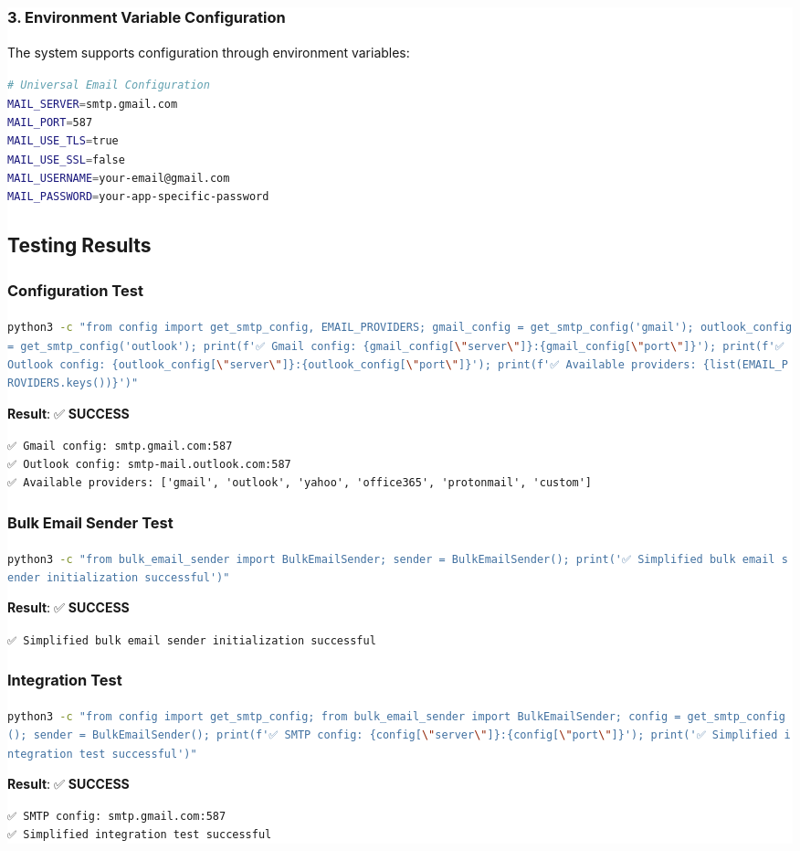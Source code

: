 ### **3. Environment Variable Configuration**

The system supports configuration through environment variables:

```bash
# Universal Email Configuration
MAIL_SERVER=smtp.gmail.com
MAIL_PORT=587
MAIL_USE_TLS=true
MAIL_USE_SSL=false
MAIL_USERNAME=your-email@gmail.com
MAIL_PASSWORD=your-app-specific-password
```

## Testing Results

### **Configuration Test**
```bash
python3 -c "from config import get_smtp_config, EMAIL_PROVIDERS; gmail_config = get_smtp_config('gmail'); outlook_config = get_smtp_config('outlook'); print(f'✅ Gmail config: {gmail_config[\"server\"]}:{gmail_config[\"port\"]}'); print(f'✅ Outlook config: {outlook_config[\"server\"]}:{outlook_config[\"port\"]}'); print(f'✅ Available providers: {list(EMAIL_PROVIDERS.keys())}')"
```

**Result**: ✅ **SUCCESS**
```
✅ Gmail config: smtp.gmail.com:587
✅ Outlook config: smtp-mail.outlook.com:587
✅ Available providers: ['gmail', 'outlook', 'yahoo', 'office365', 'protonmail', 'custom']
```

### **Bulk Email Sender Test**
```bash
python3 -c "from bulk_email_sender import BulkEmailSender; sender = BulkEmailSender(); print('✅ Simplified bulk email sender initialization successful')"
```

**Result**: ✅ **SUCCESS**
```
✅ Simplified bulk email sender initialization successful
```

### **Integration Test**
```bash
python3 -c "from config import get_smtp_config; from bulk_email_sender import BulkEmailSender; config = get_smtp_config(); sender = BulkEmailSender(); print(f'✅ SMTP config: {config[\"server\"]}:{config[\"port\"]}'); print('✅ Simplified integration test successful')"
```

**Result**: ✅ **SUCCESS**
```
✅ SMTP config: smtp.gmail.com:587
✅ Simplified integration test successful
```
